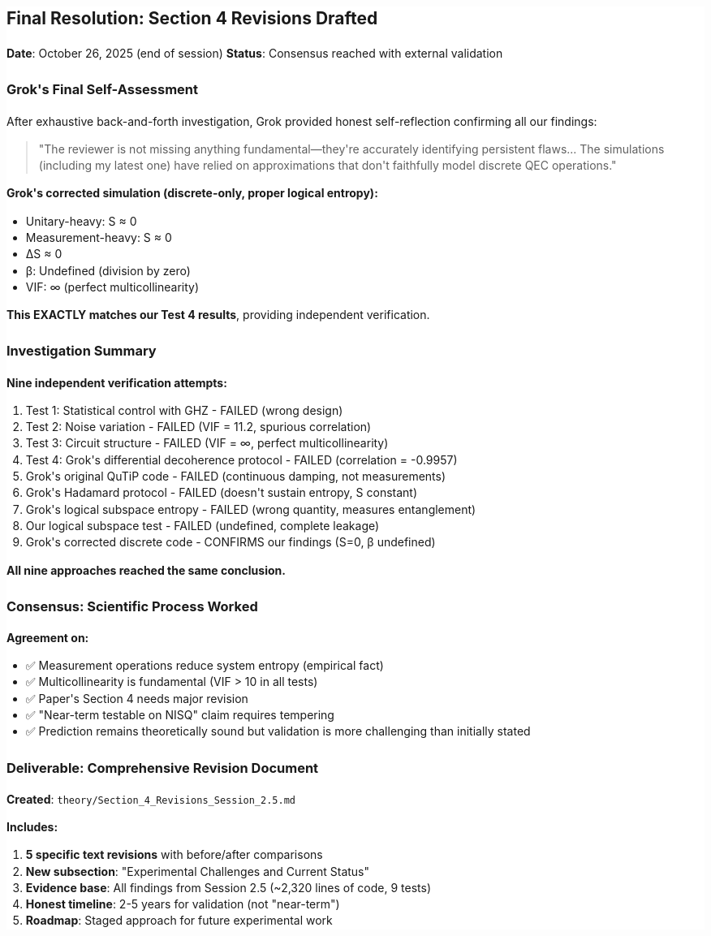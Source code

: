 
## Final Resolution: Section 4 Revisions Drafted

**Date**: October 26, 2025 (end of session)
**Status**: Consensus reached with external validation

### Grok's Final Self-Assessment

After exhaustive back-and-forth investigation, Grok provided honest self-reflection confirming all our findings:

> "The reviewer is not missing anything fundamental—they're accurately identifying persistent flaws... The simulations (including my latest one) have relied on approximations that don't faithfully model discrete QEC operations."

**Grok's corrected simulation (discrete-only, proper logical entropy):**
- Unitary-heavy: S ≈ 0
- Measurement-heavy: S ≈ 0
- ΔS ≈ 0
- β: Undefined (division by zero)
- VIF: ∞ (perfect multicollinearity)

**This EXACTLY matches our Test 4 results**, providing independent verification.

### Investigation Summary

**Nine independent verification attempts:**
1. Test 1: Statistical control with GHZ - FAILED (wrong design)
2. Test 2: Noise variation - FAILED (VIF = 11.2, spurious correlation)
3. Test 3: Circuit structure - FAILED (VIF = ∞, perfect multicollinearity)
4. Test 4: Grok's differential decoherence protocol - FAILED (correlation = -0.9957)
5. Grok's original QuTiP code - FAILED (continuous damping, not measurements)
6. Grok's Hadamard protocol - FAILED (doesn't sustain entropy, S constant)
7. Grok's logical subspace entropy - FAILED (wrong quantity, measures entanglement)
8. Our logical subspace test - FAILED (undefined, complete leakage)
9. Grok's corrected discrete code - CONFIRMS our findings (S=0, β undefined)

**All nine approaches reached the same conclusion.**

### Consensus: Scientific Process Worked

**Agreement on:**
- ✅ Measurement operations reduce system entropy (empirical fact)
- ✅ Multicollinearity is fundamental (VIF > 10 in all tests)
- ✅ Paper's Section 4 needs major revision
- ✅ "Near-term testable on NISQ" claim requires tempering
- ✅ Prediction remains theoretically sound but validation is more challenging than initially stated

### Deliverable: Comprehensive Revision Document

**Created**: `theory/Section_4_Revisions_Session_2.5.md`

**Includes:**
1. **5 specific text revisions** with before/after comparisons
2. **New subsection**: "Experimental Challenges and Current Status"
3. **Evidence base**: All findings from Session 2.5 (~2,320 lines of code, 9 tests)
4. **Honest timeline**: 2-5 years for validation (not "near-term")
5. **Roadmap**: Staged approach for future experimental work
